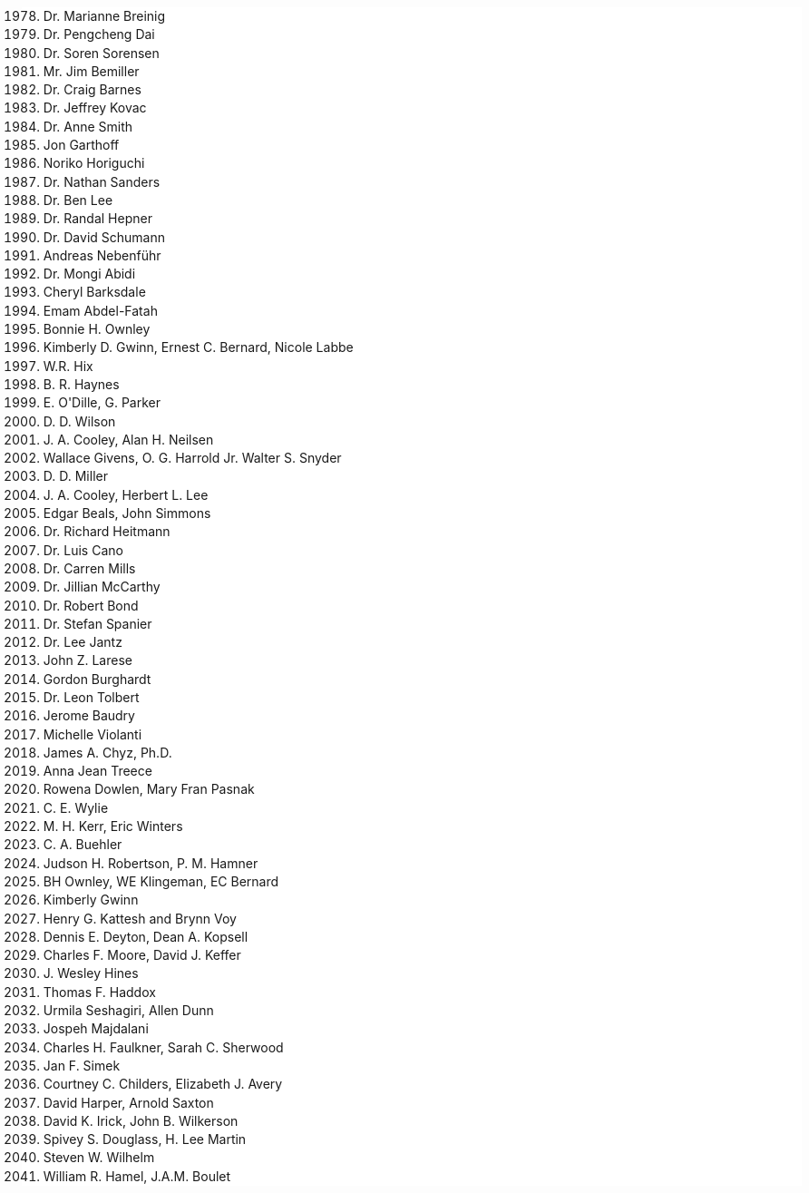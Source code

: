 1978. Dr. Marianne Breinig
1979. Dr. Pengcheng Dai
1980. Dr. Soren Sorensen
1981. Mr. Jim Bemiller
1982. Dr. Craig Barnes
1983. Dr. Jeffrey Kovac
1984. Dr. Anne Smith
1985. Jon Garthoff
1986. Noriko Horiguchi
1987. Dr. Nathan Sanders
1988. Dr. Ben Lee
1989. Dr. Randal Hepner
1990. Dr. David Schumann
1991. Andreas Nebenführ
1992. Dr. Mongi Abidi
1993. Cheryl Barksdale
1994. Emam Abdel-Fatah
1995. Bonnie H. Ownley
1996. Kimberly D. Gwinn, Ernest C. Bernard, Nicole Labbe
1997. W.R. Hix
1998. B. R. Haynes
1999. E. O'Dille, G. Parker
2000. D. D. Wilson
2001. J. A. Cooley, Alan H. Neilsen
2002. Wallace Givens, O. G. Harrold Jr. Walter S. Snyder
2003. D. D. Miller
2004. J. A. Cooley, Herbert L. Lee
2005. Edgar Beals, John Simmons
2006. Dr. Richard Heitmann
2007. Dr. Luis Cano
2008. Dr. Carren Mills
2009. Dr. Jillian McCarthy
2010. Dr. Robert Bond
2011. Dr. Stefan Spanier
2012. Dr. Lee Jantz
2013. John Z. Larese
2014. Gordon Burghardt
2015. Dr. Leon Tolbert
2016. Jerome Baudry
2017. Michelle Violanti
2018. James A. Chyz, Ph.D.
2019. Anna Jean Treece
2020. Rowena Dowlen, Mary Fran Pasnak
2021. C. E. Wylie
2022. M. H. Kerr, Eric Winters
2023. C. A. Buehler
2024. Judson H. Robertson, P. M. Hamner
2025. BH Ownley, WE Klingeman, EC Bernard
2026. Kimberly Gwinn
2027. Henry G. Kattesh and Brynn Voy
2028. Dennis E. Deyton, Dean A. Kopsell
2029. Charles F.  Moore, David J. Keffer
2030. J. Wesley Hines
2031. Thomas F. Haddox
2032. Urmila Seshagiri, Allen Dunn
2033. Jospeh Majdalani
2034. Charles H. Faulkner, Sarah C. Sherwood
2035. Jan F. Simek
2036. Courtney C. Childers, Elizabeth J. Avery
2037. David Harper, Arnold Saxton
2038. David K. Irick, John B. Wilkerson
2039. Spivey S. Douglass, H. Lee Martin
2040. Steven W. Wilhelm
2041. William R. Hamel, J.A.M. Boulet